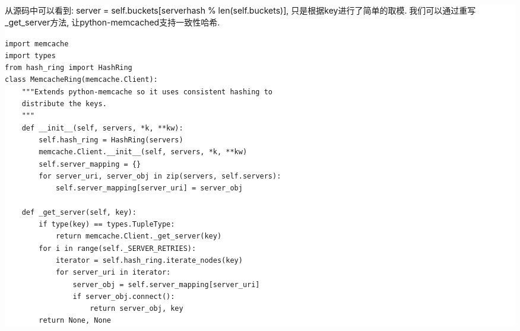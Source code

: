 从源码中可以看到: server = self.buckets[serverhash \% len(self.buckets)], 只是根据key进行了简单的取模. 我们可以通过重写\_get\_server方法, 让python\-memcached支持一致性哈希. 

```
import memcache
import types
from hash_ring import HashRing
class MemcacheRing(memcache.Client):
    """Extends python-memcache so it uses consistent hashing to
    distribute the keys.
    """
    def __init__(self, servers, *k, **kw):
        self.hash_ring = HashRing(servers)
        memcache.Client.__init__(self, servers, *k, **kw)
        self.server_mapping = {}
        for server_uri, server_obj in zip(servers, self.servers):
            self.server_mapping[server_uri] = server_obj

    def _get_server(self, key):
        if type(key) == types.TupleType:
            return memcache.Client._get_server(key)
        for i in range(self._SERVER_RETRIES):
            iterator = self.hash_ring.iterate_nodes(key)
            for server_uri in iterator:
                server_obj = self.server_mapping[server_uri]
                if server_obj.connect():
                    return server_obj, key
        return None, None
```

